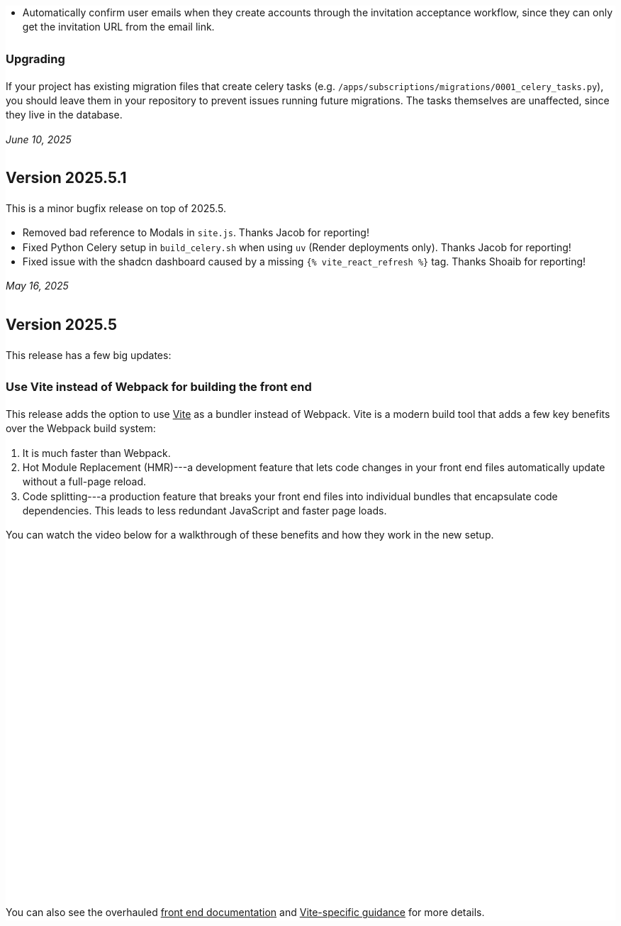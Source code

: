 - Automatically confirm user emails when they create accounts through the invitation acceptance workflow,
  since they can only get the invitation URL from the email link.


### Upgrading

If your project has existing migration files that create celery tasks (e.g. `/apps/subscriptions/migrations/0001_celery_tasks.py`),
you should leave them in your repository to prevent issues running future migrations.
The tasks themselves are unaffected, since they live in the database.

*June 10, 2025*

## Version 2025.5.1

This is a minor bugfix release on top of 2025.5.

- Removed bad reference to Modals in `site.js`. Thanks Jacob for reporting!
- Fixed Python Celery setup in `build_celery.sh` when using `uv` (Render deployments only). Thanks Jacob for reporting!
- Fixed issue with the shadcn dashboard caused by a missing `{% vite_react_refresh %}` tag. Thanks Shoaib for reporting!

*May 16, 2025*

## Version 2025.5

This release has a few big updates:

### Use Vite instead of Webpack for building the front end

This release adds the option to use [Vite](https://vite.dev/) as a bundler instead of Webpack.
Vite is a modern build tool that adds a few key benefits over the Webpack build system:

1. It is much faster than Webpack.
2. Hot Module Replacement (HMR)---a development feature that lets code changes in your front end files automatically
   update without a full-page reload.
3. Code splitting---a production feature that breaks your front end files into individual bundles that encapsulate
   code dependencies. This leads to less redundant JavaScript and faster page loads.

You can watch the video below for a walkthrough of these benefits and how they work in the new setup.

<div style="position: relative; padding-bottom: 56.25%; height: 0; overflow: hidden; max-width: 100%; height: auto; margin-bottom: 1em;">
    <iframe src="https://www.youtube.com/embed/qVwRygtffiw" frameborder="0" allowfullscreen style="position: absolute; top: 0; left: 0; width: 100%; height: 100%;"></iframe>
</div>

You can also see the overhauled [front end documentation](/front-end/overview) and [Vite-specific guidance](/front-end/vite) for more details.
